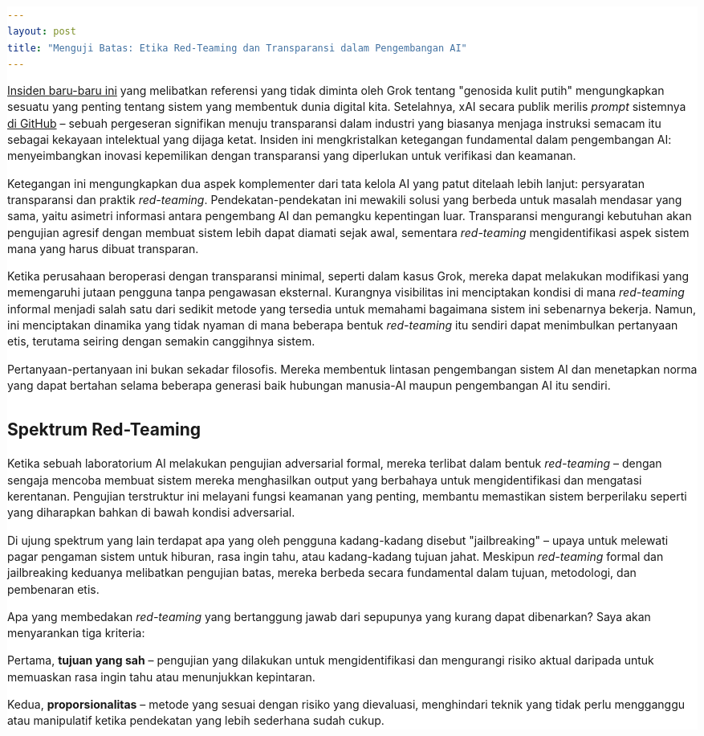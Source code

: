 ```yaml
---
layout: post
title: "Menguji Batas: Etika Red-Teaming dan Transparansi dalam Pengembangan AI"
---
```


[Insiden baru-baru ini](https://www.cnbc.com/2025/05/15/grok-white-genocide-elon-musk.html) yang melibatkan referensi yang tidak diminta oleh Grok tentang "genosida kulit putih" mengungkapkan sesuatu yang penting tentang sistem yang membentuk dunia digital kita. Setelahnya, xAI secara publik merilis *prompt* sistemnya [di GitHub](https://github.com/xai-org/grok-prompts) – sebuah pergeseran signifikan menuju transparansi dalam industri yang biasanya menjaga instruksi semacam itu sebagai kekayaan intelektual yang dijaga ketat. Insiden ini mengkristalkan ketegangan fundamental dalam pengembangan AI: menyeimbangkan inovasi kepemilikan dengan transparansi yang diperlukan untuk verifikasi dan keamanan.

Ketegangan ini mengungkapkan dua aspek komplementer dari tata kelola AI yang patut ditelaah lebih lanjut: persyaratan transparansi dan praktik *red-teaming*. Pendekatan-pendekatan ini mewakili solusi yang berbeda untuk masalah mendasar yang sama, yaitu asimetri informasi antara pengembang AI dan pemangku kepentingan luar. Transparansi mengurangi kebutuhan akan pengujian agresif dengan membuat sistem lebih dapat diamati sejak awal, sementara *red-teaming* mengidentifikasi aspek sistem mana yang harus dibuat transparan.

Ketika perusahaan beroperasi dengan transparansi minimal, seperti dalam kasus Grok, mereka dapat melakukan modifikasi yang memengaruhi jutaan pengguna tanpa pengawasan eksternal. Kurangnya visibilitas ini menciptakan kondisi di mana *red-teaming* informal menjadi salah satu dari sedikit metode yang tersedia untuk memahami bagaimana sistem ini sebenarnya bekerja. Namun, ini menciptakan dinamika yang tidak nyaman di mana beberapa bentuk *red-teaming* itu sendiri dapat menimbulkan pertanyaan etis, terutama seiring dengan semakin canggihnya sistem.

Pertanyaan-pertanyaan ini bukan sekadar filosofis. Mereka membentuk lintasan pengembangan sistem AI dan menetapkan norma yang dapat bertahan selama beberapa generasi baik hubungan manusia-AI maupun pengembangan AI itu sendiri.

## Spektrum Red-Teaming

Ketika sebuah laboratorium AI melakukan pengujian adversarial formal, mereka terlibat dalam bentuk *red-teaming* – dengan sengaja mencoba membuat sistem mereka menghasilkan output yang berbahaya untuk mengidentifikasi dan mengatasi kerentanan. Pengujian terstruktur ini melayani fungsi keamanan yang penting, membantu memastikan sistem berperilaku seperti yang diharapkan bahkan di bawah kondisi adversarial.

Di ujung spektrum yang lain terdapat apa yang oleh pengguna kadang-kadang disebut "jailbreaking" – upaya untuk melewati pagar pengaman sistem untuk hiburan, rasa ingin tahu, atau kadang-kadang tujuan jahat. Meskipun *red-teaming* formal dan jailbreaking keduanya melibatkan pengujian batas, mereka berbeda secara fundamental dalam tujuan, metodologi, dan pembenaran etis.

Apa yang membedakan *red-teaming* yang bertanggung jawab dari sepupunya yang kurang dapat dibenarkan? Saya akan menyarankan tiga kriteria:

Pertama, **tujuan yang sah** – pengujian yang dilakukan untuk mengidentifikasi dan mengurangi risiko aktual daripada untuk memuaskan rasa ingin tahu atau menunjukkan kepintaran.

Kedua, **proporsionalitas** – metode yang sesuai dengan risiko yang dievaluasi, menghindari teknik yang tidak perlu mengganggu atau manipulatif ketika pendekatan yang lebih sederhana sudah cukup.
